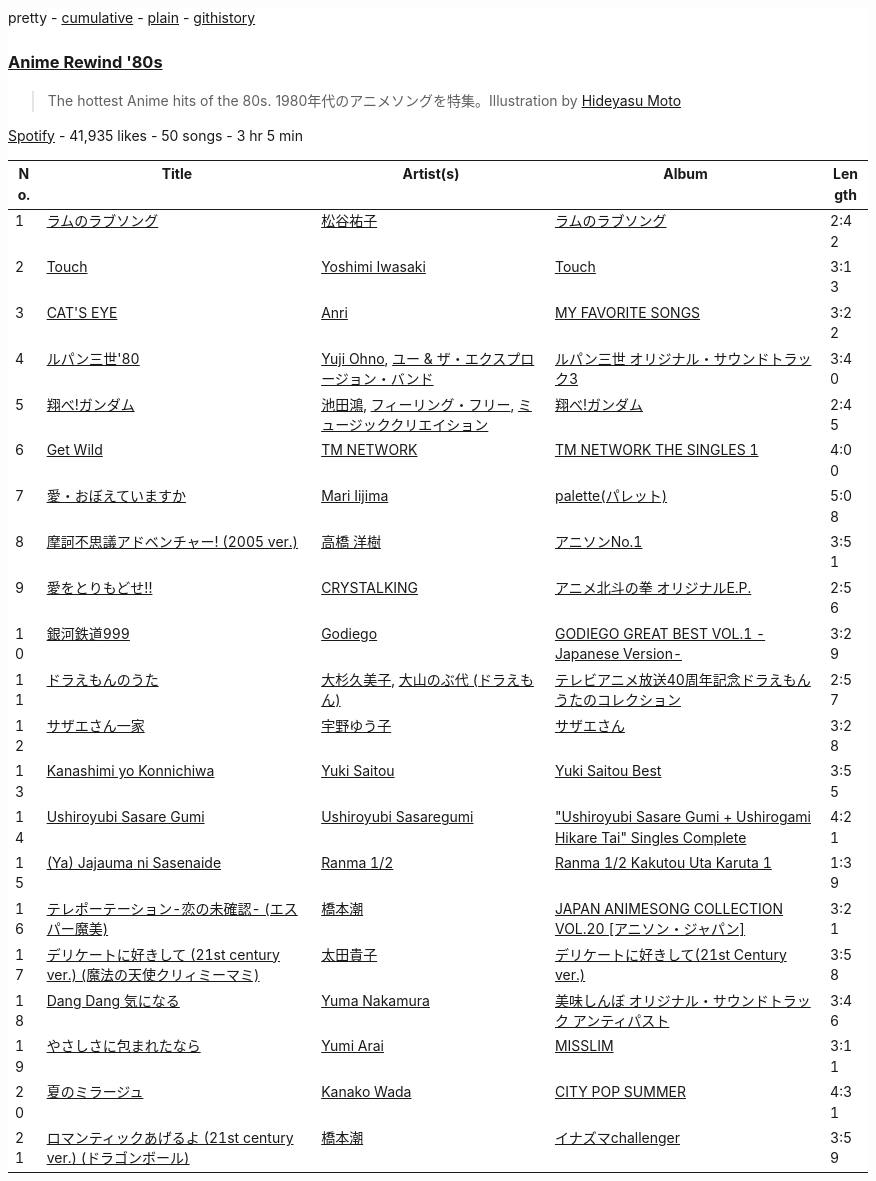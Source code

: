 pretty - [cumulative](/playlists/cumulative/37i9dQZF1DXcFCZS9poESZ.md) - [plain](/playlists/plain/37i9dQZF1DXcFCZS9poESZ) - [githistory](https://github.githistory.xyz/mackorone/spotify-playlist-archive/blob/main/playlists/plain/37i9dQZF1DXcFCZS9poESZ)

### [Anime Rewind '80s](https://open.spotify.com/playlist/37i9dQZF1DXcFCZS9poESZ)

> The hottest Anime hits of the 80s\. 1980年代のアニメソングを特集。Illustration by <a href="https://www.instagram.com/hideyasu\_moto/"> Hideyasu Moto</a>

[Spotify](https://open.spotify.com/user/spotify) - 41,935 likes - 50 songs - 3 hr 5 min

| No. | Title | Artist(s) | Album | Length |
|---|---|---|---|---|
| 1 | [ラムのラブソング](https://open.spotify.com/track/3xeUlKzj8PLodj9dalf3EQ) | [松谷祐子](https://open.spotify.com/artist/5K6jTQAlFUUBYyCh5Cfs4Y) | [ラムのラブソング](https://open.spotify.com/album/22Lq6qwU7UVPGEYMijdcVu) | 2:42 |
| 2 | [Touch](https://open.spotify.com/track/1YgsafBW9O7vhTjeeSuapN) | [Yoshimi Iwasaki](https://open.spotify.com/artist/7mAczrzrX3yC9yix8DM1YV) | [Touch](https://open.spotify.com/album/19XENSrORBPh2v5EVAOtI1) | 3:13 |
| 3 | [CAT'S EYE](https://open.spotify.com/track/7FGbwJMZxCbW6U8aGNBgOm) | [Anri](https://open.spotify.com/artist/0xGtOrmB2hnrNRLG3vhpSo) | [MY FAVORITE SONGS](https://open.spotify.com/album/7zgw8ntFBLiJmamS7HtVyw) | 3:22 |
| 4 | [ルパン三世'80](https://open.spotify.com/track/273uFgAPSKdPioIGTPmpZb) | [Yuji Ohno](https://open.spotify.com/artist/7xIfi0ePXzLGlYO5lFjnvu), [ユー & ザ・エクスプロージョン・バンド](https://open.spotify.com/artist/3D3jcW12AeIw0FtXJGvilD) | [ルパン三世 オリジナル・サウンドトラック3](https://open.spotify.com/album/7Hnnn5lTZeCIuG1UR1eUFG) | 3:40 |
| 5 | [翔べ!ガンダム](https://open.spotify.com/track/6K9o8krsunY1ABd6w1FsXW) | [池田鴻](https://open.spotify.com/artist/3fIav2Iwr4ZhYGMe8hRs8V), [フィーリング・フリー](https://open.spotify.com/artist/0jpYHQy9n4YGEUvUtbAH1n), [ミュージッククリエイション](https://open.spotify.com/artist/0IDweRYyKNXtVQTQ69mTRX) | [翔べ!ガンダム](https://open.spotify.com/album/45dDyX7XuKGbtui6sFWy11) | 2:45 |
| 6 | [Get Wild](https://open.spotify.com/track/7MBCVS5iqoAY6F106jdLOb) | [TM NETWORK](https://open.spotify.com/artist/6aXIcqTy3R1dqSml9HQZUB) | [TM NETWORK THE SINGLES 1](https://open.spotify.com/album/1WrWUdn5cOBA0PbBFrE4z0) | 4:00 |
| 7 | [愛・おぼえていますか](https://open.spotify.com/track/6rfiZvgzmHoohZs5OCo3D7) | [Mari Iijima](https://open.spotify.com/artist/0dhvGf9gL3XEeRleaJ3xij) | [palette\(パレット\)](https://open.spotify.com/album/2LI4KcqWZH9OT6aDnOpmpU) | 5:08 |
| 8 | [摩訶不思議アドベンチャー! \(2005 ver.\)](https://open.spotify.com/track/4auleowVdRUDSLGb4tm5Xz) | [高橋 洋樹](https://open.spotify.com/artist/6nMPmmyyIKwyTwZAbZQe4Z) | [アニソンNo.1](https://open.spotify.com/album/3Q80IekfQVdlXUnavNDuTI) | 3:51 |
| 9 | [愛をとりもどせ!!](https://open.spotify.com/track/3ZiiqVTRW0DKrOnkbTdlrk) | [CRYSTALKING](https://open.spotify.com/artist/4ZkxyrVGZwQYwjEHO99njF) | [アニメ北斗の拳 オリジナルE.P.](https://open.spotify.com/album/3TXGqlSWEfrRPFZT1ccukx) | 2:56 |
| 10 | [銀河鉄道999](https://open.spotify.com/track/1V2ajA7srKxFOTANKxBPkj) | [Godiego](https://open.spotify.com/artist/7agr01GMFpbX5ie9UsTGxe) | [GODIEGO GREAT BEST VOL.1 \-Japanese Version\-](https://open.spotify.com/album/5vOjykUiJvjx7aPajz1oNj) | 3:29 |
| 11 | [ドラえもんのうた](https://open.spotify.com/track/2KOlWlyl0iZ4aFcvUQOsPN) | [大杉久美子](https://open.spotify.com/artist/4m9E6QuKZkgXk6TTeuB4gd), [大山のぶ代 \(ドラえもん\)](https://open.spotify.com/artist/5V0fl2vEUF1LJY0EiOzqdj) | [テレビアニメ放送40周年記念ドラえもん うたのコレクション](https://open.spotify.com/album/2z7ZCvngxAsF4GvFHaXZUx) | 2:57 |
| 12 | [サザエさん一家](https://open.spotify.com/track/1TgBRjzoQDtyzeVc08FFyI) | [宇野ゆう子](https://open.spotify.com/artist/3vztmeg6tDx8dJohekt4l4) | [サザエさん](https://open.spotify.com/album/0OYfnYKIrEjcvHEPkfSK7n) | 3:28 |
| 13 | [Kanashimi yo Konnichiwa](https://open.spotify.com/track/6dV9T2lZXxtOy9xFcovDoU) | [Yuki Saitou](https://open.spotify.com/artist/5ySccSThgufSUXyDQHnLae) | [Yuki Saitou Best](https://open.spotify.com/album/2Ro6G8Ovz6oTSSDkr8QRRd) | 3:55 |
| 14 | [Ushiroyubi Sasare Gumi](https://open.spotify.com/track/00DIQnX8LllF7OWKGuawqI) | [Ushiroyubi Sasaregumi](https://open.spotify.com/artist/41Sy2SaLzGisGM4k2SOH1l) | ["Ushiroyubi Sasare Gumi + Ushirogami Hikare Tai" Singles Complete](https://open.spotify.com/album/6wUPyUGeOSrAd4P2cYgJhk) | 4:21 |
| 15 | [\(Ya\) Jajauma ni Sasenaide](https://open.spotify.com/track/3mEp68HoTHyfnoCX6qEyRE) | [Ranma 1/2](https://open.spotify.com/artist/72qUhfSJSbholn96Bpayw1) | [Ranma 1/2 Kakutou Uta Karuta 1](https://open.spotify.com/album/4PlaPXTghU1571ICJUH6lT) | 1:39 |
| 16 | [テレポーテーション\-恋の未確認\- \(エスパー魔美\)](https://open.spotify.com/track/1IiP68EFiXhOhlFlUiioBn) | [橋本潮](https://open.spotify.com/artist/6rh54tROaLOFxWkHMPIs3q) | [JAPAN ANIMESONG COLLECTION VOL.20 \[アニソン・ジャパン\]](https://open.spotify.com/album/2LoSVweNFiayYPw6Q7rFlO) | 3:21 |
| 17 | [デリケートに好きして \(21st century ver.\) \(魔法の天使クリィミーマミ\)](https://open.spotify.com/track/6iP39aqgnGFb621ZpvD8IZ) | [太田貴子](https://open.spotify.com/artist/36OGxNSKeYNF8epyYkiF4T) | [デリケートに好きして\(21st Century ver.\)](https://open.spotify.com/album/0Ywrek3xm2gid0NfYnltsm) | 3:58 |
| 18 | [Dang Dang 気になる](https://open.spotify.com/track/11YTv3GEL4jjdjhiql2UP2) | [Yuma Nakamura](https://open.spotify.com/artist/7u6xeEpCiWIujinH9b5Npb) | [美味しんぼ オリジナル・サウンドトラック アンティパスト](https://open.spotify.com/album/0rjITZo3YffaNud5UBbXN5) | 3:46 |
| 19 | [やさしさに包まれたなら](https://open.spotify.com/track/3CtnuBSfdpoxHglOGGPgmU) | [Yumi Arai](https://open.spotify.com/artist/5W7F9IM2vsR9EDCk5T2Uqz) | [MISSLIM](https://open.spotify.com/album/7tiG9XMFiw4BCDH19xn9TO) | 3:11 |
| 20 | [夏のミラージュ](https://open.spotify.com/track/6POvLYiHplkiDbCtM51pDO) | [Kanako Wada](https://open.spotify.com/artist/1YincourPAP98F71R1rglp) | [CITY POP SUMMER](https://open.spotify.com/album/6YRVENJbOBWw9E3878ciBg) | 4:31 |
| 21 | [ロマンティックあげるよ \(21st century ver.\) \(ドラゴンボール\)](https://open.spotify.com/track/7mLJwAZidHg2NCZekzBb5k) | [橋本潮](https://open.spotify.com/artist/6rh54tROaLOFxWkHMPIs3q) | [イナズマchallenger](https://open.spotify.com/album/0hpMu2hY2AgNAdSAiTLJxk) | 3:59 |